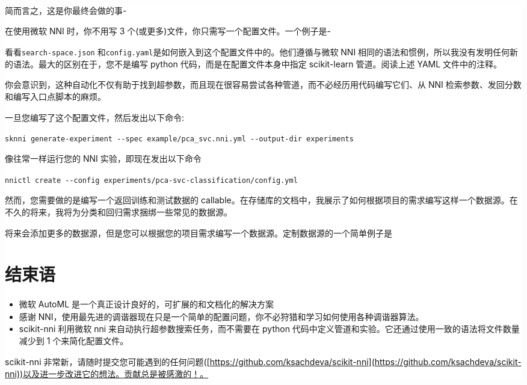 简而言之，这是你最终会做的事-

在使用微软 NNI 时，你不用写 3 个(或更多)文件，你只需写一个配置文件。一个例子是-

看看`search-space.json` 和`config.yaml`是如何嵌入到这个配置文件中的。他们遵循与微软 NNI 相同的语法和惯例，所以我没有发明任何新的语法。最大的区别在于，您不是编写 python 代码，而是在配置文件本身中指定 scikit-learn 管道。阅读上述 YAML 文件中的注释。

你会意识到，这种自动化不仅有助于找到超参数，而且现在很容易尝试各种管道，而不必经历用代码编写它们、从 NNI 检索参数、发回分数和编写入口点脚本的麻烦。

一旦您编写了这个配置文件，然后发出以下命令:

```
sknni generate-experiment --spec example/pca_svc.nni.yml --output-dir experiments
```

像往常一样运行您的 NNI 实验，即现在发出以下命令

```
nnictl create --config experiments/pca-svc-classification/config.yml
```

然而，您需要做的是编写一个返回训练和测试数据的 callable。在存储库的文档中，我展示了如何根据项目的需求编写这样一个数据源。在不久的将来，我将为分类和回归需求捆绑一些常见的数据源。

将来会添加更多的数据源，但是您可以根据您的项目需求编写一个数据源。定制数据源的一个简单例子是

# 结束语

*   微软 AutoML 是一个真正设计良好的，可扩展的和文档化的解决方案
*   感谢 NNI，使用最先进的调谐器现在只是一个简单的配置问题，你不必狩猎和学习如何使用各种调谐器算法。
*   scikit-nni 利用微软 nni 来自动执行超参数搜索任务，而不需要在 python 代码中定义管道和实验。它还通过使用一致的语法将文件数量减少到 1 个来简化配置文件。

scikit-nni 非常新，请随时提交您可能遇到的任何问题([https://github.com/ksachdeva/scikit-nni](https://github.com/ksachdeva/scikit-nni))以及进一步改进它的想法。贡献总是被感激的！。